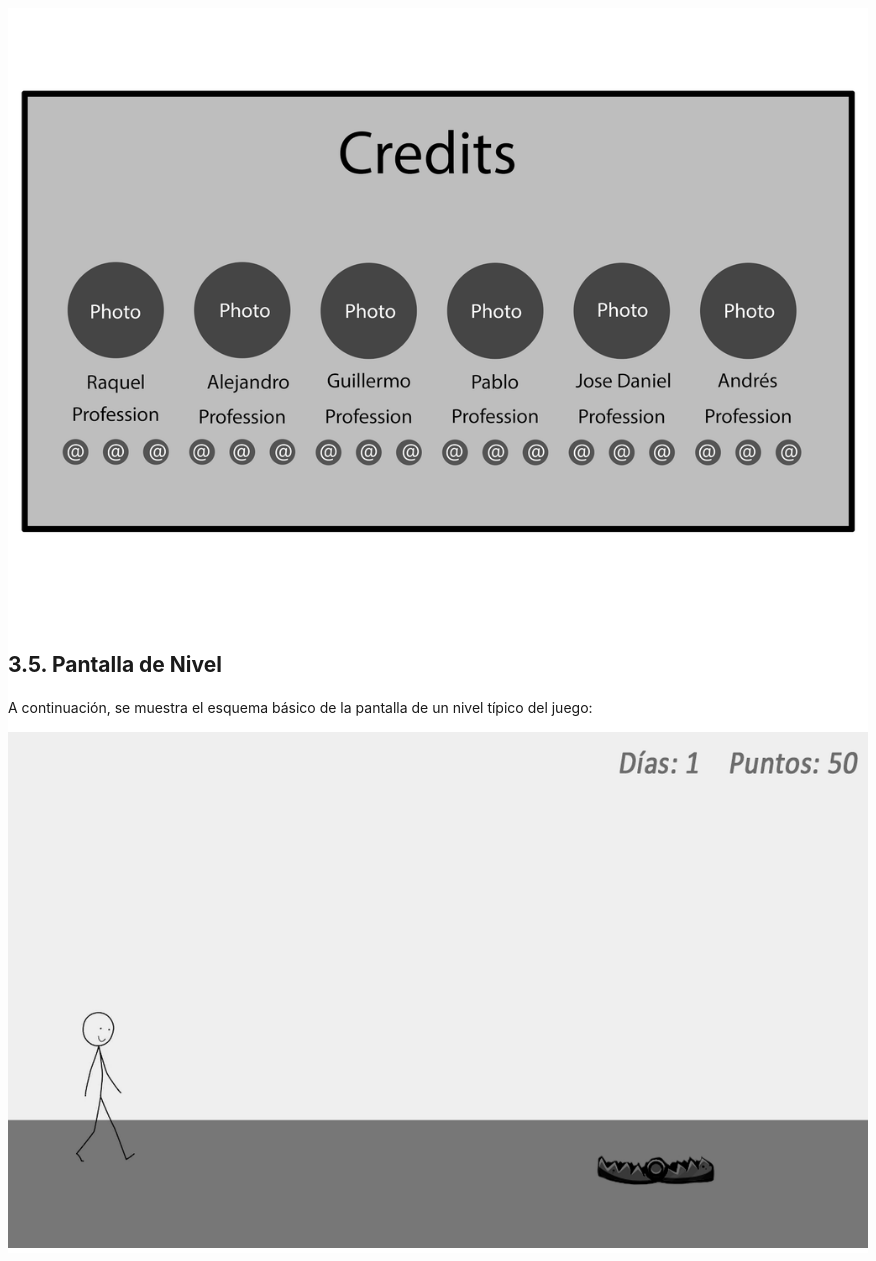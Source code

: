 ![image alt text](image_3.png)

## 3.5. Pantalla de Nivel

A continuación, se muestra el esquema básico de la pantalla de un nivel típico del juego:

![image alt text](image_4.png)
